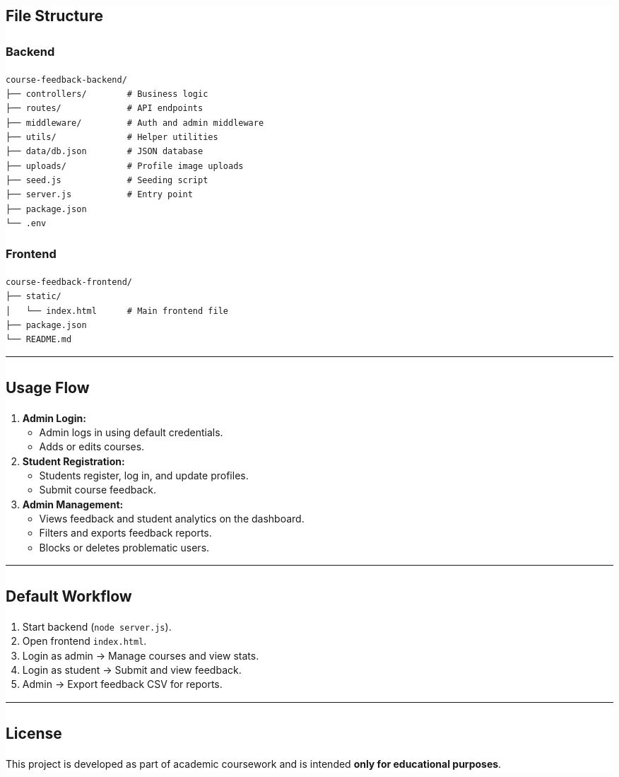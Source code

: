 
## File Structure

### Backend
```
course-feedback-backend/
├── controllers/        # Business logic
├── routes/             # API endpoints
├── middleware/         # Auth and admin middleware
├── utils/              # Helper utilities
├── data/db.json        # JSON database
├── uploads/            # Profile image uploads
├── seed.js             # Seeding script
├── server.js           # Entry point
├── package.json
└── .env
```

### Frontend
```
course-feedback-frontend/
├── static/
│   └── index.html      # Main frontend file
├── package.json
└── README.md
```

---

## Usage Flow
1. **Admin Login:**  
   - Admin logs in using default credentials.
   - Adds or edits courses.
2. **Student Registration:**  
   - Students register, log in, and update profiles.
   - Submit course feedback.
3. **Admin Management:**  
   - Views feedback and student analytics on the dashboard.
   - Filters and exports feedback reports.
   - Blocks or deletes problematic users.

---

## Default Workflow
1. Start backend (`node server.js`).
2. Open frontend `index.html`.
3. Login as admin → Manage courses and view stats.
4. Login as student → Submit and view feedback.
5. Admin → Export feedback CSV for reports.

---

## License
This project is developed as part of academic coursework and is intended **only for educational purposes**.
